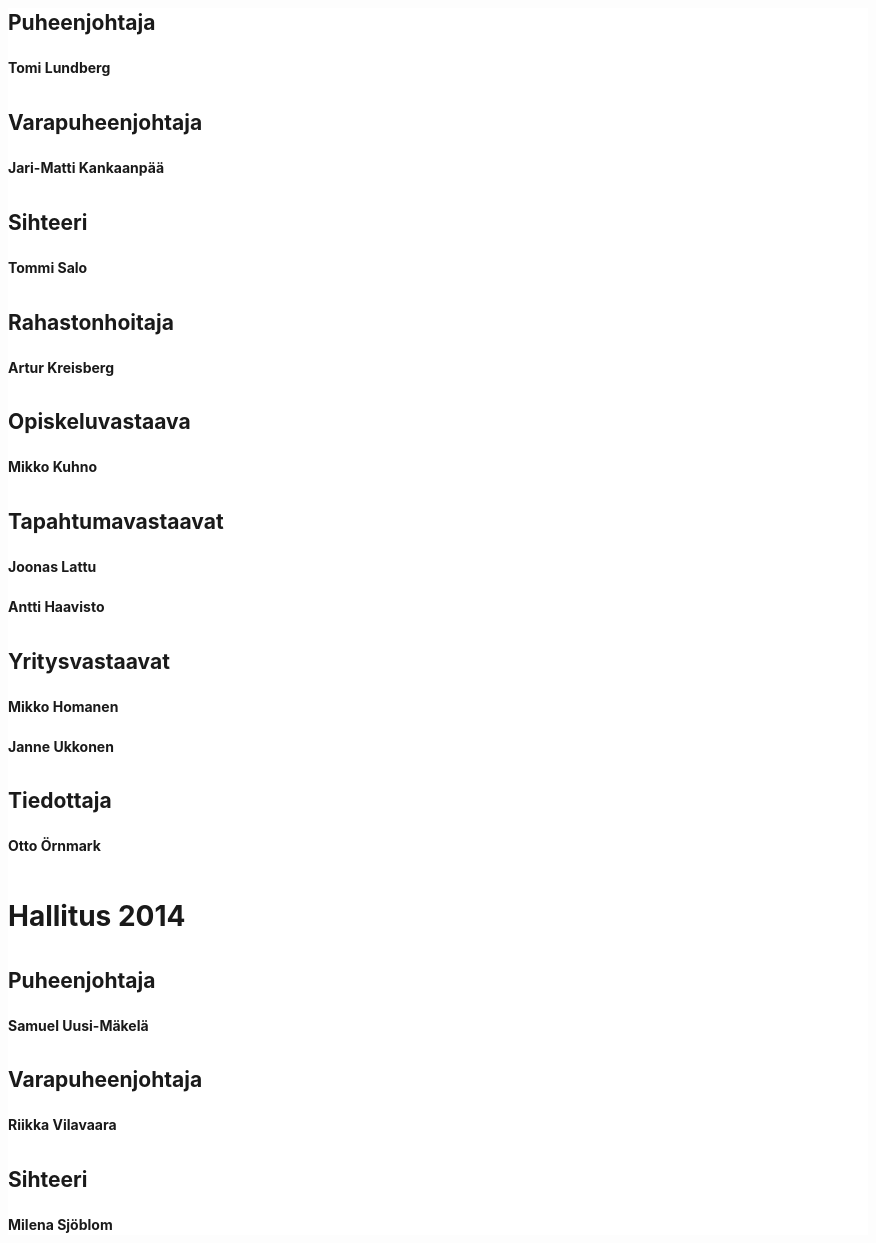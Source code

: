 ## Puheenjohtaja
#### Tomi Lundberg

## Varapuheenjohtaja
#### Jari-Matti Kankaanpää

## Sihteeri
#### Tommi Salo

## Rahastonhoitaja
#### Artur Kreisberg

## Opiskeluvastaava
#### Mikko Kuhno

## Tapahtumavastaavat
#### Joonas Lattu
#### Antti Haavisto

## Yritysvastaavat
#### Mikko Homanen
#### Janne Ukkonen

## Tiedottaja
#### Otto Örnmark


# Hallitus 2014

## Puheenjohtaja
#### Samuel Uusi-Mäkelä

## Varapuheenjohtaja
#### Riikka Vilavaara

## Sihteeri
#### Milena Sjöblom
